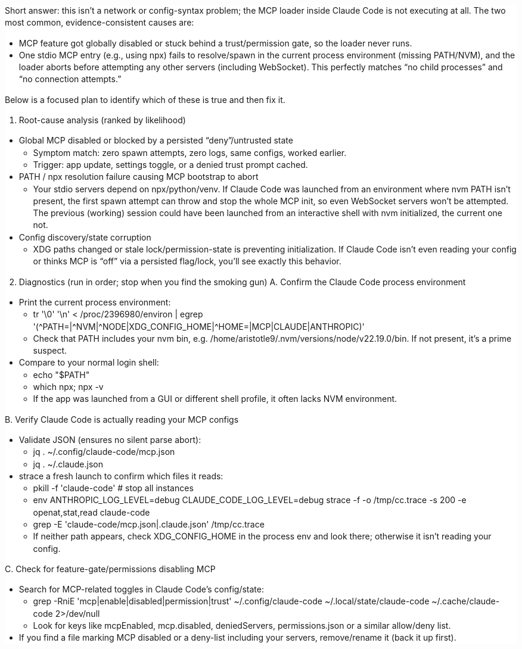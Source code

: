 Short answer: this isn’t a network or config-syntax problem; the MCP loader inside Claude Code is not executing at all. The two most common, evidence-consistent causes are:
- MCP feature got globally disabled or stuck behind a trust/permission gate, so the loader never runs.
- One stdio MCP entry (e.g., using npx) fails to resolve/spawn in the current process environment (missing PATH/NVM), and the loader aborts before attempting any other servers (including WebSocket). This perfectly matches “no child processes” and “no connection attempts.”

Below is a focused plan to identify which of these is true and then fix it.

1) Root-cause analysis (ranked by likelihood)
- Global MCP disabled or blocked by a persisted “deny”/untrusted state
  - Symptom match: zero spawn attempts, zero logs, same configs, worked earlier.
  - Trigger: app update, settings toggle, or a denied trust prompt cached.
- PATH / npx resolution failure causing MCP bootstrap to abort
  - Your stdio servers depend on npx/python/venv. If Claude Code was launched from an environment where nvm PATH isn’t present, the first spawn attempt can throw and stop the whole MCP init, so even WebSocket servers won’t be attempted. The previous (working) session could have been launched from an interactive shell with nvm initialized, the current one not.
- Config discovery/state corruption
  - XDG paths changed or stale lock/permission-state is preventing initialization. If Claude Code isn’t even reading your config or thinks MCP is “off” via a persisted flag/lock, you’ll see exactly this behavior.

2) Diagnostics (run in order; stop when you find the smoking gun)
A. Confirm the Claude Code process environment
- Print the current process environment:
  - tr '\0' '\n' < /proc/2396980/environ | egrep '(^PATH=|^NVM|^NODE|XDG_CONFIG_HOME|^HOME=|MCP|CLAUDE|ANTHROPIC)'
  - Check that PATH includes your nvm bin, e.g. /home/aristotle9/.nvm/versions/node/v22.19.0/bin. If not present, it’s a prime suspect.
- Compare to your normal login shell:
  - echo "$PATH"
  - which npx; npx -v
  - If the app was launched from a GUI or different shell profile, it often lacks NVM environment.

B. Verify Claude Code is actually reading your MCP configs
- Validate JSON (ensures no silent parse abort):
  - jq . ~/.config/claude-code/mcp.json
  - jq . ~/.claude.json
- strace a fresh launch to confirm which files it reads:
  - pkill -f 'claude-code'  # stop all instances
  - env ANTHROPIC_LOG_LEVEL=debug CLAUDE_CODE_LOG_LEVEL=debug strace -f -o /tmp/cc.trace -s 200 -e openat,stat,read claude-code
  - grep -E 'claude-code/mcp.json|\.claude\.json' /tmp/cc.trace
  - If neither path appears, check XDG_CONFIG_HOME in the process env and look there; otherwise it isn’t reading your config.

C. Check for feature-gate/permissions disabling MCP
- Search for MCP-related toggles in Claude Code’s config/state:
  - grep -RniE 'mcp|enable|disabled|permission|trust' ~/.config/claude-code ~/.local/state/claude-code ~/.cache/claude-code 2>/dev/null
  - Look for keys like mcpEnabled, mcp.disabled, deniedServers, permissions.json or a similar allow/deny list.
- If you find a file marking MCP disabled or a deny-list including your servers, remove/rename it (back it up first).
